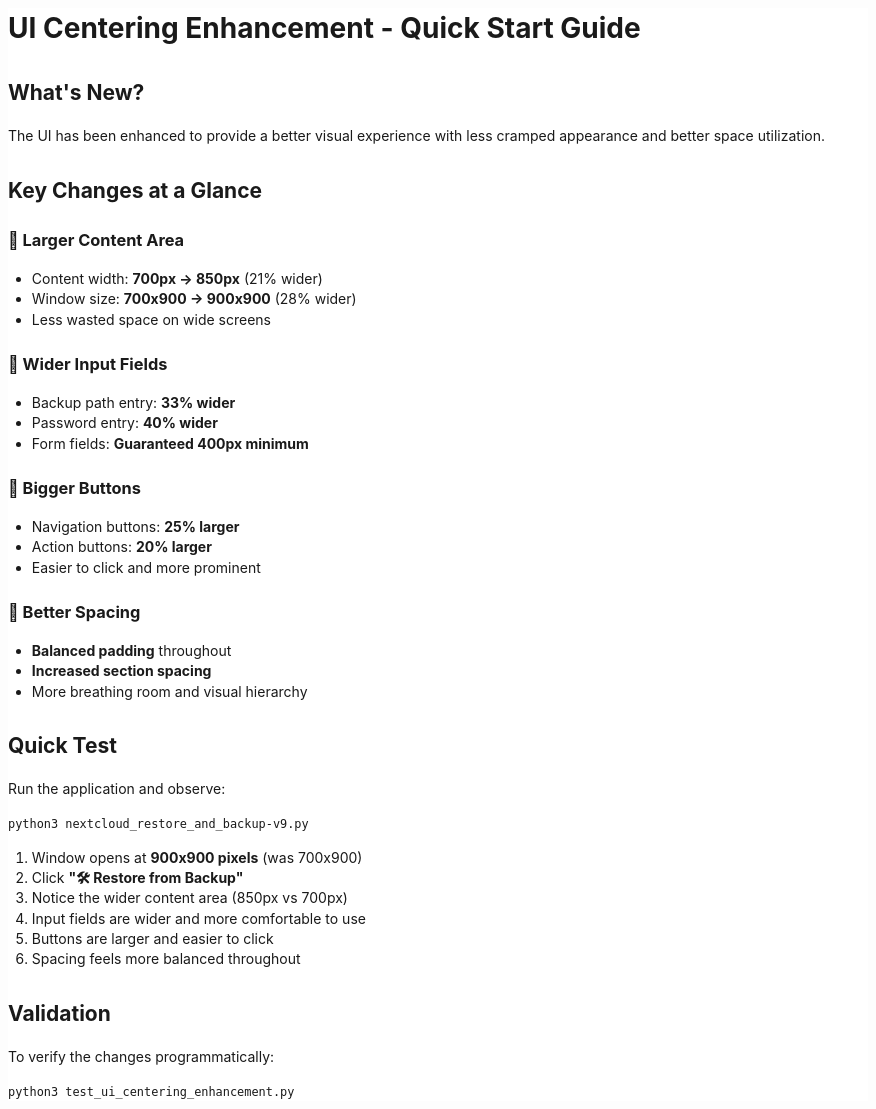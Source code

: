 # UI Centering Enhancement - Quick Start Guide

## What's New?

The UI has been enhanced to provide a better visual experience with less cramped appearance and better space utilization.

## Key Changes at a Glance

### 📏 Larger Content Area
- Content width: **700px → 850px** (21% wider)
- Window size: **700x900 → 900x900** (28% wider)
- Less wasted space on wide screens

### 📝 Wider Input Fields
- Backup path entry: **33% wider**
- Password entry: **40% wider**
- Form fields: **Guaranteed 400px minimum**

### 🔘 Bigger Buttons
- Navigation buttons: **25% larger**
- Action buttons: **20% larger**
- Easier to click and more prominent

### 📐 Better Spacing
- **Balanced padding** throughout
- **Increased section spacing**
- More breathing room and visual hierarchy

## Quick Test

Run the application and observe:

```bash
python3 nextcloud_restore_and_backup-v9.py
```

1. Window opens at **900x900 pixels** (was 700x900)
2. Click **"🛠 Restore from Backup"**
3. Notice the wider content area (850px vs 700px)
4. Input fields are wider and more comfortable to use
5. Buttons are larger and easier to click
6. Spacing feels more balanced throughout

## Validation

To verify the changes programmatically:

```bash
python3 test_ui_centering_enhancement.py
```
